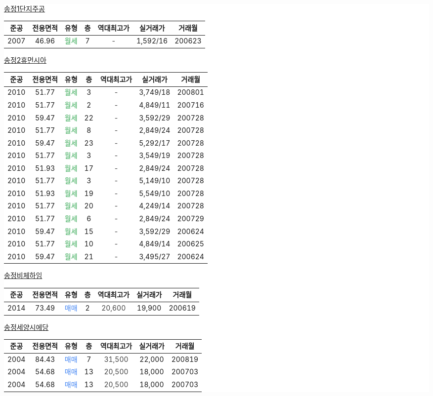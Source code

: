 [송정1단지주공](https://search.naver.com/search.naver?query=%EB%B6%80%EC%82%B0%EA%B4%91%EC%97%AD%EC%8B%9C+%ED%95%B4%EC%9A%B4%EB%8C%80%EA%B5%AC+%EC%86%A1%EC%A0%95%EB%8F%99+%EC%86%A1%EC%A0%951%EB%8B%A8%EC%A7%80%EC%A3%BC%EA%B3%B5)

|준공|전용면적|유형|층|역대최고가|실거래가|거래월|
|:---:|:---:|:---:|:---:|:---:|:---:|:---:|
|2007|46.96|<span style="color:#34a853">월세</span>|7|<span style="color:#444444">-</span>|1,592/16|200623|

[송정2휴먼시아](https://search.naver.com/search.naver?query=%EB%B6%80%EC%82%B0%EA%B4%91%EC%97%AD%EC%8B%9C+%ED%95%B4%EC%9A%B4%EB%8C%80%EA%B5%AC+%EC%86%A1%EC%A0%95%EB%8F%99+%EC%86%A1%EC%A0%952%ED%9C%B4%EB%A8%BC%EC%8B%9C%EC%95%84)

|준공|전용면적|유형|층|역대최고가|실거래가|거래월|
|:---:|:---:|:---:|:---:|:---:|:---:|:---:|
|2010|51.77|<span style="color:#34a853">월세</span>|3|<span style="color:#444444">-</span>|3,749/18|200801|
|2010|51.77|<span style="color:#34a853">월세</span>|2|<span style="color:#444444">-</span>|4,849/11|200716|
|2010|59.47|<span style="color:#34a853">월세</span>|22|<span style="color:#444444">-</span>|3,592/29|200728|
|2010|51.77|<span style="color:#34a853">월세</span>|8|<span style="color:#444444">-</span>|2,849/24|200728|
|2010|59.47|<span style="color:#34a853">월세</span>|23|<span style="color:#444444">-</span>|5,292/17|200728|
|2010|51.77|<span style="color:#34a853">월세</span>|3|<span style="color:#444444">-</span>|3,549/19|200728|
|2010|51.93|<span style="color:#34a853">월세</span>|17|<span style="color:#444444">-</span>|2,849/24|200728|
|2010|51.77|<span style="color:#34a853">월세</span>|3|<span style="color:#444444">-</span>|5,149/10|200728|
|2010|51.93|<span style="color:#34a853">월세</span>|19|<span style="color:#444444">-</span>|5,549/10|200728|
|2010|51.77|<span style="color:#34a853">월세</span>|20|<span style="color:#444444">-</span>|4,249/14|200728|
|2010|51.77|<span style="color:#34a853">월세</span>|6|<span style="color:#444444">-</span>|2,849/24|200729|
|2010|59.47|<span style="color:#34a853">월세</span>|15|<span style="color:#444444">-</span>|3,592/29|200624|
|2010|51.77|<span style="color:#34a853">월세</span>|10|<span style="color:#444444">-</span>|4,849/14|200625|
|2010|59.47|<span style="color:#34a853">월세</span>|21|<span style="color:#444444">-</span>|3,495/27|200624|

[송정비체하임](https://search.naver.com/search.naver?query=%EB%B6%80%EC%82%B0%EA%B4%91%EC%97%AD%EC%8B%9C+%ED%95%B4%EC%9A%B4%EB%8C%80%EA%B5%AC+%EC%86%A1%EC%A0%95%EB%8F%99+%EC%86%A1%EC%A0%95%EB%B9%84%EC%B2%B4%ED%95%98%EC%9E%84)

|준공|전용면적|유형|층|역대최고가|실거래가|거래월|
|:---:|:---:|:---:|:---:|:---:|:---:|:---:|
|2014|73.49|<span style="color:#4285f3">매매</span>|2|<span style="color:#444444">20,600</span>|19,900|200619|

[송정세양시에당](https://search.naver.com/search.naver?query=%EB%B6%80%EC%82%B0%EA%B4%91%EC%97%AD%EC%8B%9C+%ED%95%B4%EC%9A%B4%EB%8C%80%EA%B5%AC+%EC%86%A1%EC%A0%95%EB%8F%99+%EC%86%A1%EC%A0%95%EC%84%B8%EC%96%91%EC%8B%9C%EC%97%90%EB%8B%B9)

|준공|전용면적|유형|층|역대최고가|실거래가|거래월|
|:---:|:---:|:---:|:---:|:---:|:---:|:---:|
|2004|84.43|<span style="color:#4285f3">매매</span>|7|<span style="color:#444444">31,500</span>|22,000|200819|
|2004|54.68|<span style="color:#4285f3">매매</span>|13|<span style="color:#444444">20,500</span>|18,000|200703|
|2004|54.68|<span style="color:#4285f3">매매</span>|13|<span style="color:#444444">20,500</span>|18,000|200703|
